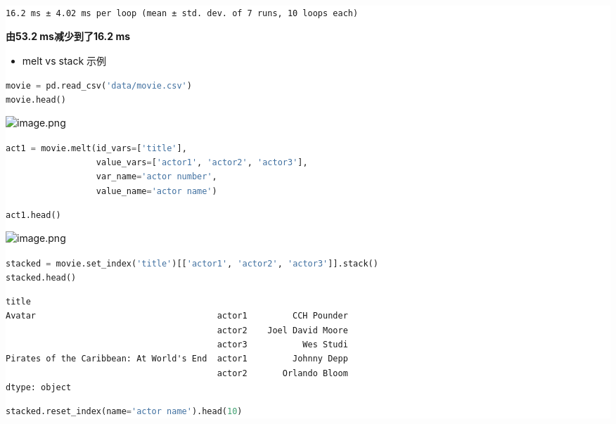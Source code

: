     16.2 ms ± 4.02 ms per loop (mean ± std. dev. of 7 runs, 10 loops each)
    

**由53.2 ms减少到了16.2 ms**

+ melt vs stack 示例


```python
movie = pd.read_csv('data/movie.csv')
movie.head()
```




![image.png](https://upload-images.jianshu.io/upload_images/1691484-7d0546d70617d80e.png?imageMogr2/auto-orient/strip%7CimageView2/2/w/1240)





```python
act1 = movie.melt(id_vars=['title'], 
                  value_vars=['actor1', 'actor2', 'actor3'], 
                  var_name='actor number',
                  value_name='actor name')
```


```python
act1.head()
```




![image.png](https://upload-images.jianshu.io/upload_images/1691484-b6e55e2280859859.png?imageMogr2/auto-orient/strip%7CimageView2/2/w/1240)





```python
stacked = movie.set_index('title')[['actor1', 'actor2', 'actor3']].stack()
stacked.head()
```




    title                                           
    Avatar                                    actor1         CCH Pounder
                                              actor2    Joel David Moore
                                              actor3           Wes Studi
    Pirates of the Caribbean: At World's End  actor1         Johnny Depp
                                              actor2       Orlando Bloom
    dtype: object




```python
stacked.reset_index(name='actor name').head(10)
```


